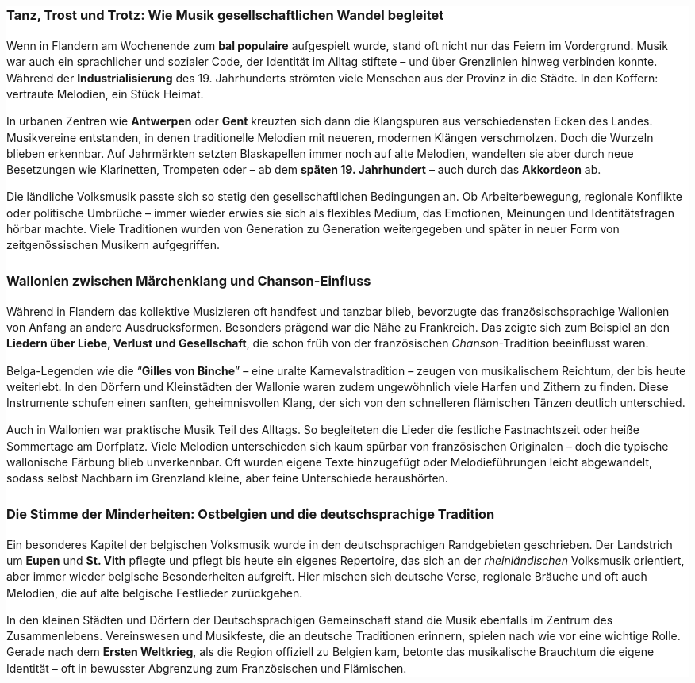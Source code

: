 ### Tanz, Trost und Trotz: Wie Musik gesellschaftlichen Wandel begleitet

Wenn in Flandern am Wochenende zum **bal populaire** aufgespielt wurde, stand oft nicht nur das
Feiern im Vordergrund. Musik war auch ein sprachlicher und sozialer Code, der Identität im Alltag
stiftete – und über Grenzlinien hinweg verbinden konnte. Während der **Industrialisierung** des 19.
Jahrhunderts strömten viele Menschen aus der Provinz in die Städte. In den Koffern: vertraute
Melodien, ein Stück Heimat.

In urbanen Zentren wie **Antwerpen** oder **Gent** kreuzten sich dann die Klangspuren aus
verschiedensten Ecken des Landes. Musikvereine entstanden, in denen traditionelle Melodien mit
neueren, modernen Klängen verschmolzen. Doch die Wurzeln blieben erkennbar. Auf Jahrmärkten setzten
Blaskapellen immer noch auf alte Melodien, wandelten sie aber durch neue Besetzungen wie
Klarinetten, Trompeten oder – ab dem **späten 19. Jahrhundert** – auch durch das **Akkordeon** ab.

Die ländliche Volksmusik passte sich so stetig den gesellschaftlichen Bedingungen an. Ob
Arbeiterbewegung, regionale Konflikte oder politische Umbrüche – immer wieder erwies sie sich als
flexibles Medium, das Emotionen, Meinungen und Identitätsfragen hörbar machte. Viele Traditionen
wurden von Generation zu Generation weitergegeben und später in neuer Form von zeitgenössischen
Musikern aufgegriffen.

### Wallonien zwischen Märchenklang und Chanson-Einfluss

Während in Flandern das kollektive Musizieren oft handfest und tanzbar blieb, bevorzugte das
französischsprachige Wallonien von Anfang an andere Ausdrucksformen. Besonders prägend war die Nähe
zu Frankreich. Das zeigte sich zum Beispiel an den **Liedern über Liebe, Verlust und Gesellschaft**,
die schon früh von der französischen _Chanson_-Tradition beeinflusst waren.

Belga-Legenden wie die “**Gilles von Binche**” – eine uralte Karnevalstradition – zeugen von
musikalischem Reichtum, der bis heute weiterlebt. In den Dörfern und Kleinstädten der Wallonie waren
zudem ungewöhnlich viele Harfen und Zithern zu finden. Diese Instrumente schufen einen sanften,
geheimnisvollen Klang, der sich von den schnelleren flämischen Tänzen deutlich unterschied.

Auch in Wallonien war praktische Musik Teil des Alltags. So begleiteten die Lieder die festliche
Fastnachtszeit oder heiße Sommertage am Dorfplatz. Viele Melodien unterschieden sich kaum spürbar
von französischen Originalen – doch die typische wallonische Färbung blieb unverkennbar. Oft wurden
eigene Texte hinzugefügt oder Melodieführungen leicht abgewandelt, sodass selbst Nachbarn im
Grenzland kleine, aber feine Unterschiede heraushörten.

### Die Stimme der Minderheiten: Ostbelgien und die deutschsprachige Tradition

Ein besonderes Kapitel der belgischen Volksmusik wurde in den deutschsprachigen Randgebieten
geschrieben. Der Landstrich um **Eupen** und **St. Vith** pflegte und pflegt bis heute ein eigenes
Repertoire, das sich an der _rheinländischen_ Volksmusik orientiert, aber immer wieder belgische
Besonderheiten aufgreift. Hier mischen sich deutsche Verse, regionale Bräuche und oft auch Melodien,
die auf alte belgische Festlieder zurückgehen.

In den kleinen Städten und Dörfern der Deutschsprachigen Gemeinschaft stand die Musik ebenfalls im
Zentrum des Zusammenlebens. Vereinswesen und Musikfeste, die an deutsche Traditionen erinnern,
spielen nach wie vor eine wichtige Rolle. Gerade nach dem **Ersten Weltkrieg**, als die Region
offiziell zu Belgien kam, betonte das musikalische Brauchtum die eigene Identität – oft in bewusster
Abgrenzung zum Französischen und Flämischen.
